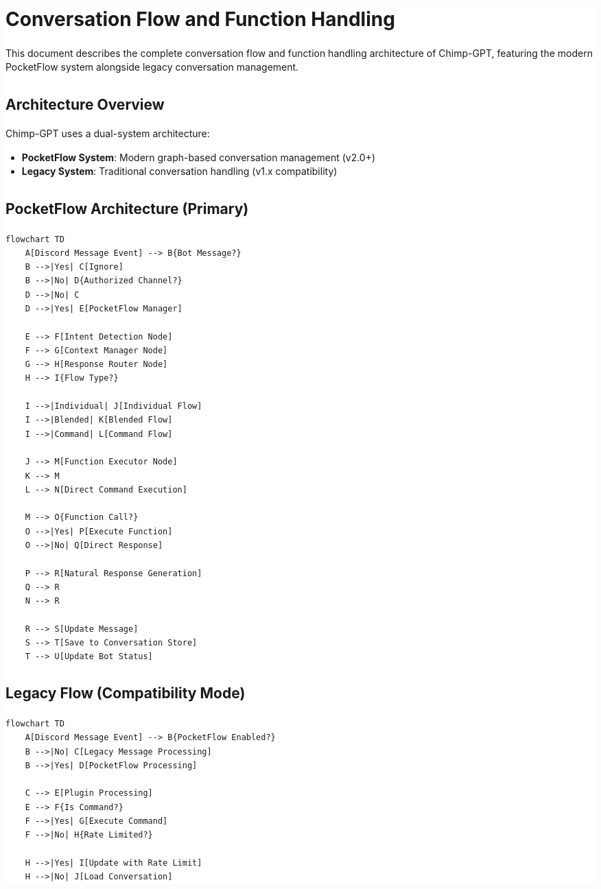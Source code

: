 # Conversation Flow and Function Handling

This document describes the complete conversation flow and function handling architecture of Chimp-GPT, featuring the modern PocketFlow system alongside legacy conversation management.

## Architecture Overview

Chimp-GPT uses a dual-system architecture:
- **PocketFlow System**: Modern graph-based conversation management (v2.0+)
- **Legacy System**: Traditional conversation handling (v1.x compatibility)

## PocketFlow Architecture (Primary)

```mermaid
flowchart TD
    A[Discord Message Event] --> B{Bot Message?}
    B -->|Yes| C[Ignore]
    B -->|No| D{Authorized Channel?}
    D -->|No| C
    D -->|Yes| E[PocketFlow Manager]
    
    E --> F[Intent Detection Node]
    F --> G[Context Manager Node]
    G --> H[Response Router Node]
    H --> I{Flow Type?}
    
    I -->|Individual| J[Individual Flow]
    I -->|Blended| K[Blended Flow]
    I -->|Command| L[Command Flow]
    
    J --> M[Function Executor Node]
    K --> M
    L --> N[Direct Command Execution]
    
    M --> O{Function Call?}
    O -->|Yes| P[Execute Function]
    O -->|No| Q[Direct Response]
    
    P --> R[Natural Response Generation]
    Q --> R
    N --> R
    
    R --> S[Update Message]
    S --> T[Save to Conversation Store]
    T --> U[Update Bot Status]
```

## Legacy Flow (Compatibility Mode)

```mermaid
flowchart TD
    A[Discord Message Event] --> B{PocketFlow Enabled?}
    B -->|No| C[Legacy Message Processing]
    B -->|Yes| D[PocketFlow Processing]
    
    C --> E[Plugin Processing]
    E --> F{Is Command?}
    F -->|Yes| G[Execute Command]
    F -->|No| H{Rate Limited?}
    
    H -->|Yes| I[Update with Rate Limit]
    H -->|No| J[Load Conversation]
```